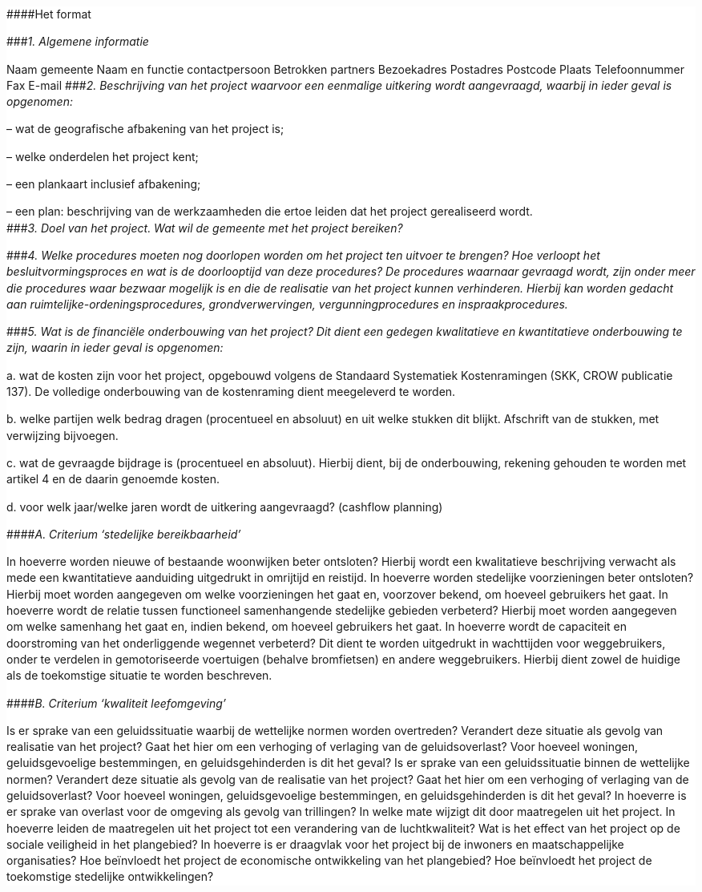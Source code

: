####Het format

###*1. Algemene informatie*

Naam gemeente Naam en functie contactpersoon Betrokken partners Bezoekadres Postadres Postcode Plaats Telefoonnummer Fax E-mail 
###*2. Beschrijving van het project waarvoor een eenmalige uitkering wordt aangevraagd, waarbij in ieder geval is opgenomen:*

– wat de geografische afbakening van het project is;  

– welke onderdelen het project kent;  

– een plankaart inclusief afbakening;  

– een plan: beschrijving van de werkzaamheden die ertoe leiden dat het project gerealiseerd wordt.   
###*3. Doel van het project. Wat wil de gemeente met het project bereiken?*

###*4. Welke procedures moeten nog doorlopen worden om het project ten uitvoer te brengen? Hoe verloopt het besluitvormingsproces en wat is de doorlooptijd van deze procedures? De procedures waarnaar gevraagd wordt, zijn onder meer die procedures waar bezwaar mogelijk is en die de realisatie van het project kunnen verhinderen. Hierbij kan worden gedacht aan ruimtelijke-ordeningsprocedures, grondverwervingen, vergunningprocedures en inspraakprocedures.*

###*5. Wat is de financiële onderbouwing van het project? Dit dient een gedegen kwalitatieve en kwantitatieve onderbouwing te zijn, waarin in ieder geval is opgenomen:*

a. wat de kosten zijn voor het project, opgebouwd volgens de Standaard Systematiek Kostenramingen (SKK, CROW publicatie 137). De volledige onderbouwing van de kostenraming dient meegeleverd te worden.  

b. welke partijen welk bedrag dragen (procentueel en absoluut) en uit welke stukken dit blijkt. Afschrift van de stukken, met verwijzing bijvoegen.  

c. wat de gevraagde bijdrage is (procentueel en absoluut). Hierbij dient, bij de onderbouwing, rekening gehouden te worden met artikel 4 en de daarin genoemde kosten.  

d. voor welk jaar/welke jaren wordt de uitkering aangevraagd? (cashflow planning)   

####*A. Criterium ‘stedelijke bereikbaarheid’*

In hoeverre worden nieuwe of bestaande woonwijken beter ontsloten? Hierbij wordt een kwalitatieve beschrijving verwacht als mede een kwantitatieve aanduiding uitgedrukt in omrijtijd en reistijd. In hoeverre worden stedelijke voorzieningen beter ontsloten? Hierbij moet worden aangegeven om welke voorzieningen het gaat en, voorzover bekend, om hoeveel gebruikers het gaat. In hoeverre wordt de relatie tussen functioneel samenhangende stedelijke gebieden verbeterd? Hierbij moet worden aangegeven om welke samenhang het gaat en, indien bekend, om hoeveel gebruikers het gaat. In hoeverre wordt de capaciteit en doorstroming van het onderliggende wegennet verbeterd? Dit dient te worden uitgedrukt in wachttijden voor weggebruikers, onder te verdelen in gemotoriseerde voertuigen (behalve bromfietsen) en andere weggebruikers. Hierbij dient zowel de huidige als de toekomstige situatie te worden beschreven. 

####*B. Criterium ‘kwaliteit leefomgeving’*

Is er sprake van een geluidssituatie waarbij de wettelijke normen worden overtreden? Verandert deze situatie als gevolg van realisatie van het project? Gaat het hier om een verhoging of verlaging van de geluidsoverlast? Voor hoeveel woningen, geluidsgevoelige bestemmingen, en geluidsgehinderden is dit het geval? Is er sprake van een geluidssituatie binnen de wettelijke normen? Verandert deze situatie als gevolg van de realisatie van het project? Gaat het hier om een verhoging of verlaging van de geluidsoverlast? Voor hoeveel woningen, geluidsgevoelige bestemmingen, en geluidsgehinderden is dit het geval? In hoeverre is er sprake van overlast voor de omgeving als gevolg van trillingen? In welke mate wijzigt dit door maatregelen uit het project. In hoeverre leiden de maatregelen uit het project tot een verandering van de luchtkwaliteit? Wat is het effect van het project op de sociale veiligheid in het plangebied? In hoeverre is er draagvlak voor het project bij de inwoners en maatschappelijke organisaties? Hoe beïnvloedt het project de economische ontwikkeling van het plangebied? Hoe beïnvloedt het project de toekomstige stedelijke ontwikkelingen? 
